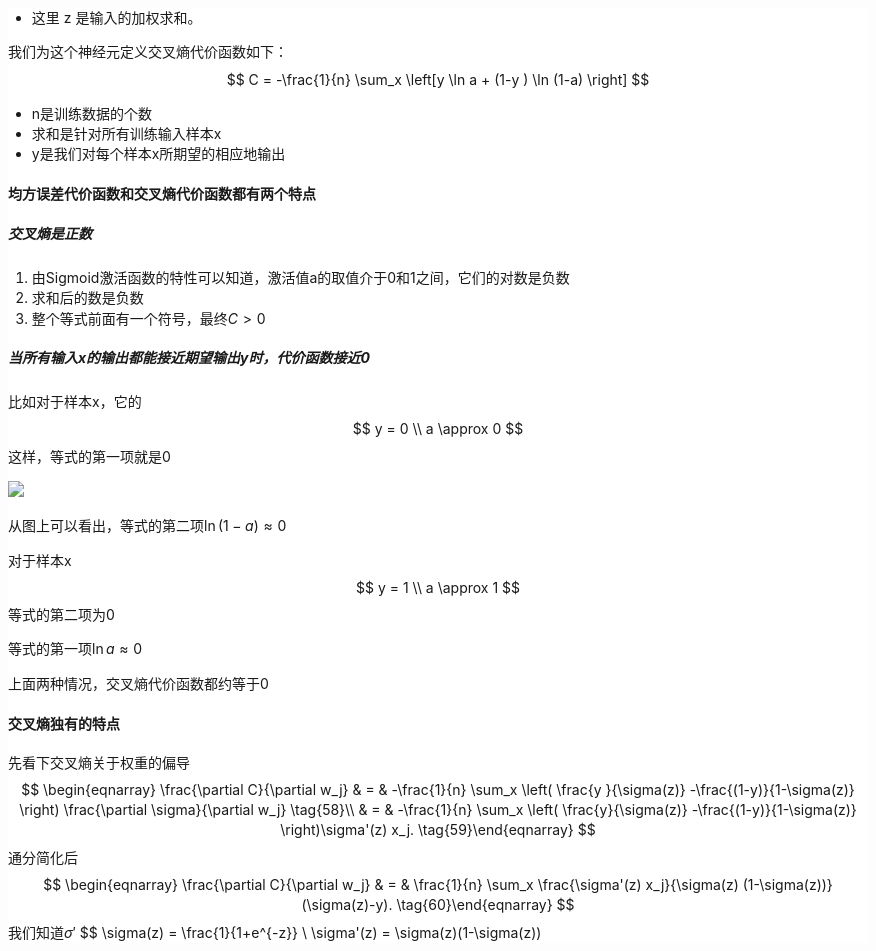- 这里 z 是输入的加权求和。

我们为这个神经元定义交叉熵代价函数如下：
$$
  C = -\frac{1}{n} \sum_x \left[y \ln a + (1-y ) \ln (1-a) \right]
$$

- n是训练数据的个数
- 求和是针对所有训练输入样本x
- y是我们对每个样本x所期望的相应地输出

#### 均方误差代价函数和交叉熵代价函数都有两个特点

##### 交叉熵是正数

1. 由Sigmoid激活函数的特性可以知道，激活值a的取值介于0和1之间，它们的对数是负数
2. 求和后的数是负数
3. 整个等式前面有一个符号，最终$C>0$

##### 当所有输入x的输出都能接近期望输出y时，代价函数接近0

比如对于样本x，它的
$$
y = 0 \\
a \approx 0
$$
这样，等式的第一项就是0

![](https://ws2.sinaimg.cn/large/006tKfTcgy1fr1kv1gy4ej30ba0cmtaa.jpg)

从图上可以看出，等式的第二项$\ln(1-a) \approx 0$

对于样本x
$$
y = 1 \\
a \approx 1
$$
等式的第二项为0

等式的第一项$\ln a \approx 0$

上面两种情况，交叉熵代价函数都约等于0

#### 交叉熵独有的特点

先看下交叉熵关于权重的偏导
$$
\begin{eqnarray}
  \frac{\partial C}{\partial w_j} & = & -\frac{1}{n} \sum_x \left(
    \frac{y }{\sigma(z)} -\frac{(1-y)}{1-\sigma(z)} \right)
  \frac{\partial \sigma}{\partial w_j} \tag{58}\\
 & = & -\frac{1}{n} \sum_x \left( 
    \frac{y}{\sigma(z)} 
    -\frac{(1-y)}{1-\sigma(z)} \right)\sigma'(z) x_j.
\tag{59}\end{eqnarray}
$$
通分简化后
$$
\begin{eqnarray}
  \frac{\partial C}{\partial w_j} & = & \frac{1}{n}
  \sum_x \frac{\sigma'(z) x_j}{\sigma(z) (1-\sigma(z))}
  (\sigma(z)-y).
\tag{60}\end{eqnarray}
$$
我们知道$\sigma'$
$$
\sigma(z) = \frac{1}{1+e^{-z}} \\
\sigma'(z) = \sigma(z)(1-\sigma(z))